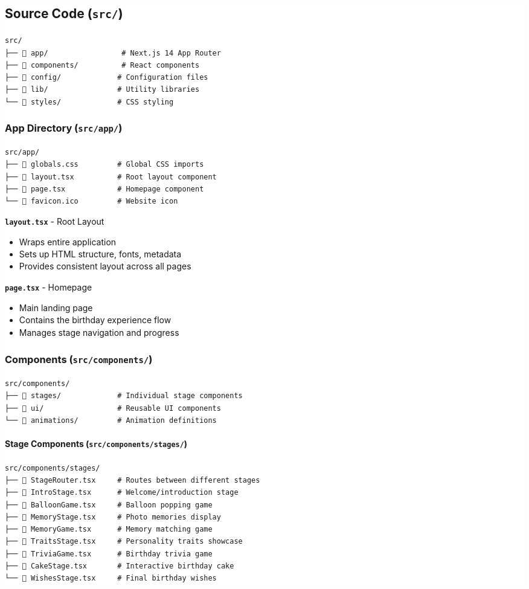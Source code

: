 ## Source Code (`src/`)

```
src/
├── 📁 app/                 # Next.js 14 App Router
├── 📁 components/          # React components
├── 📁 config/             # Configuration files
├── 📁 lib/                # Utility libraries
└── 📁 styles/             # CSS styling
```

### App Directory (`src/app/`)

```
src/app/
├── 📄 globals.css         # Global CSS imports
├── 📄 layout.tsx          # Root layout component
├── 📄 page.tsx            # Homepage component
└── 📄 favicon.ico         # Website icon
```

**`layout.tsx`** - Root Layout
- Wraps entire application
- Sets up HTML structure, fonts, metadata
- Provides consistent layout across all pages

**`page.tsx`** - Homepage
- Main landing page
- Contains the birthday experience flow
- Manages stage navigation and progress

### Components (`src/components/`)

```
src/components/
├── 📁 stages/             # Individual stage components
├── 📁 ui/                 # Reusable UI components  
└── 📁 animations/         # Animation definitions
```

#### Stage Components (`src/components/stages/`)

```
src/components/stages/
├── 📄 StageRouter.tsx     # Routes between different stages
├── 📄 IntroStage.tsx      # Welcome/introduction stage
├── 📄 BalloonGame.tsx     # Balloon popping game
├── 📄 MemoryStage.tsx     # Photo memories display
├── 📄 MemoryGame.tsx      # Memory matching game
├── 📄 TraitsStage.tsx     # Personality traits showcase
├── 📄 TriviaGame.tsx      # Birthday trivia game
├── 📄 CakeStage.tsx       # Interactive birthday cake
└── 📄 WishesStage.tsx     # Final birthday wishes
```
